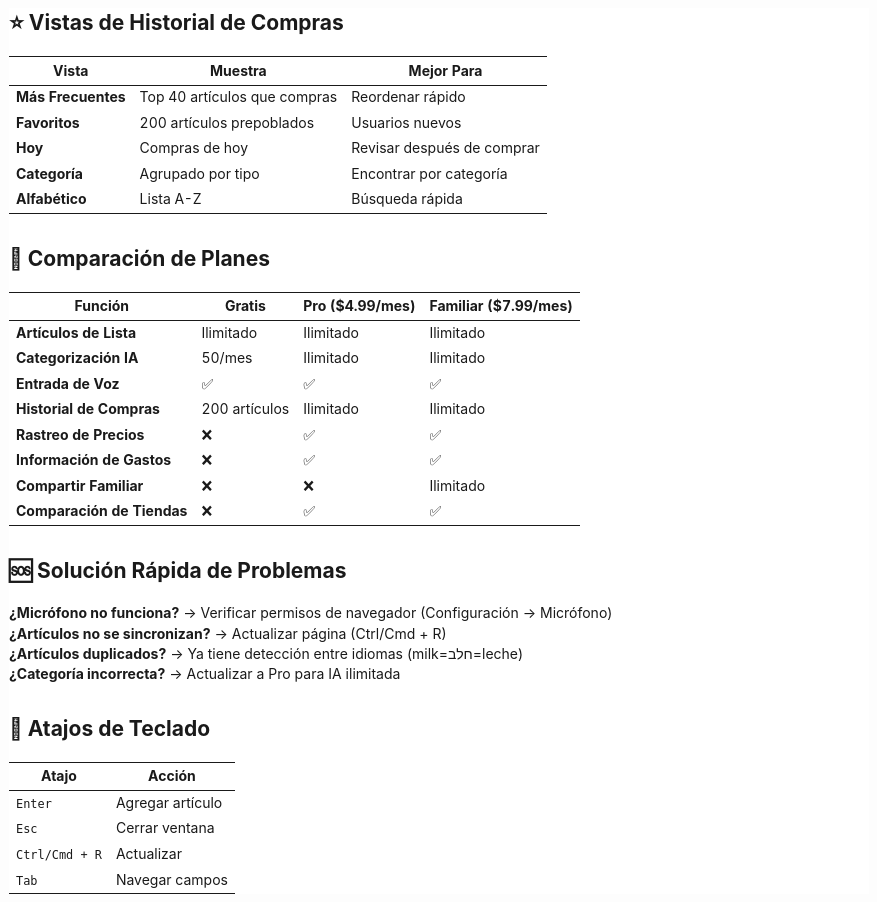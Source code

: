 ## ⭐ Vistas de Historial de Compras

| Vista | Muestra | Mejor Para |
|-------|---------|------------|
| **Más Frecuentes** | Top 40 artículos que compras | Reordenar rápido |
| **Favoritos** | 200 artículos prepoblados | Usuarios nuevos |
| **Hoy** | Compras de hoy | Revisar después de comprar |
| **Categoría** | Agrupado por tipo | Encontrar por categoría |
| **Alfabético** | Lista A-Z | Búsqueda rápida |

## 💎 Comparación de Planes

| Función | Gratis | Pro ($4.99/mes) | Familiar ($7.99/mes) |
|---------|--------|-----------------|----------------------|
| **Artículos de Lista** | Ilimitado | Ilimitado | Ilimitado |
| **Categorización IA** | 50/mes | Ilimitado | Ilimitado |
| **Entrada de Voz** | ✅ | ✅ | ✅ |
| **Historial de Compras** | 200 artículos | Ilimitado | Ilimitado |
| **Rastreo de Precios** | ❌ | ✅ | ✅ |
| **Información de Gastos** | ❌ | ✅ | ✅ |
| **Compartir Familiar** | ❌ | ❌ | Ilimitado |
| **Comparación de Tiendas** | ❌ | ✅ | ✅ |

## 🆘 Solución Rápida de Problemas

**¿Micrófono no funciona?** → Verificar permisos de navegador (Configuración → Micrófono)  
**¿Artículos no se sincronizan?** → Actualizar página (Ctrl/Cmd + R)  
**¿Artículos duplicados?** → Ya tiene detección entre idiomas (milk=חלב=leche)  
**¿Categoría incorrecta?** → Actualizar a Pro para IA ilimitada  

## 🔑 Atajos de Teclado

| Atajo | Acción |
|-------|--------|
| `Enter` | Agregar artículo |
| `Esc` | Cerrar ventana |
| `Ctrl/Cmd + R` | Actualizar |
| `Tab` | Navegar campos |
